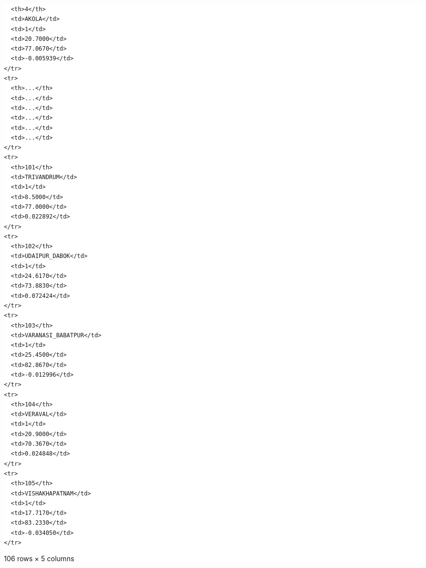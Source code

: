       <th>4</th>
      <td>AKOLA</td>
      <td>1</td>
      <td>20.7000</td>
      <td>77.0670</td>
      <td>-0.005939</td>
    </tr>
    <tr>
      <th>...</th>
      <td>...</td>
      <td>...</td>
      <td>...</td>
      <td>...</td>
      <td>...</td>
    </tr>
    <tr>
      <th>101</th>
      <td>TRIVANDRUM</td>
      <td>1</td>
      <td>8.5000</td>
      <td>77.0000</td>
      <td>0.022892</td>
    </tr>
    <tr>
      <th>102</th>
      <td>UDAIPUR_DABOK</td>
      <td>1</td>
      <td>24.6170</td>
      <td>73.8830</td>
      <td>0.072424</td>
    </tr>
    <tr>
      <th>103</th>
      <td>VARANASI_BABATPUR</td>
      <td>1</td>
      <td>25.4500</td>
      <td>82.8670</td>
      <td>-0.012996</td>
    </tr>
    <tr>
      <th>104</th>
      <td>VERAVAL</td>
      <td>1</td>
      <td>20.9000</td>
      <td>70.3670</td>
      <td>0.024848</td>
    </tr>
    <tr>
      <th>105</th>
      <td>VISHAKHAPATNAM</td>
      <td>1</td>
      <td>17.7170</td>
      <td>83.2330</td>
      <td>-0.034050</td>
    </tr>
  </tbody>
</table>
<p>106 rows × 5 columns</p>
</div>
